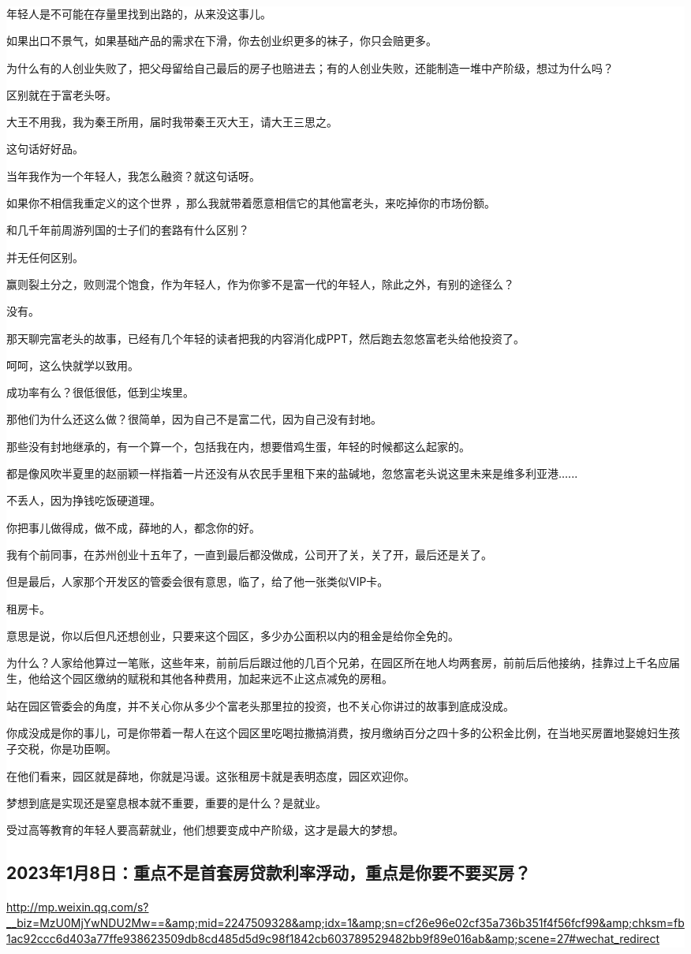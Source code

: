 年轻人是不可能在存量里找到出路的，从来没这事儿。

如果出口不景气，如果基础产品的需求在下滑，你去创业织更多的袜子，你只会赔更多。

为什么有的人创业失败了，把父母留给自己最后的房子也赔进去；有的人创业失败，还能制造一堆中产阶级，想过为什么吗？

区别就在于富老头呀。

大王不用我，我为秦王所用，届时我带秦王灭大王，请大王三思之。

这句话好好品。

当年我作为一个年轻人，我怎么融资？就这句话呀。

如果你不相信我重定义的这个世界 ，那么我就带着愿意相信它的其他富老头，来吃掉你的市场份额。

和几千年前周游列国的士子们的套路有什么区别？

并无任何区别。

赢则裂土分之，败则混个饱食，作为年轻人，作为你爹不是富一代的年轻人，除此之外，有别的途径么？

没有。

那天聊完富老头的故事，已经有几个年轻的读者把我的内容消化成PPT，然后跑去忽悠富老头给他投资了。

呵呵，这么快就学以致用。

成功率有么？很低很低，低到尘埃里。

那他们为什么还这么做？很简单，因为自己不是富二代，因为自己没有封地。

那些没有封地继承的，有一个算一个，包括我在内，想要借鸡生蛋，年轻的时候都这么起家的。

都是像风吹半夏里的赵丽颖一样指着一片还没有从农民手里租下来的盐碱地，忽悠富老头说这里未来是维多利亚港......

不丢人，因为挣钱吃饭硬道理。

你把事儿做得成，做不成，薛地的人，都念你的好。

我有个前同事，在苏州创业十五年了，一直到最后都没做成，公司开了关，关了开，最后还是关了。

但是最后，人家那个开发区的管委会很有意思，临了，给了他一张类似VIP卡。

租房卡。

意思是说，你以后但凡还想创业，只要来这个园区，多少办公面积以内的租金是给你全免的。

为什么？人家给他算过一笔账，这些年来，前前后后跟过他的几百个兄弟，在园区所在地人均两套房，前前后后他接纳，挂靠过上千名应届生，他给这个园区缴纳的赋税和其他各种费用，加起来远不止这点减免的房租。

站在园区管委会的角度，并不关心你从多少个富老头那里拉的投资，也不关心你讲过的故事到底成没成。

你成没成是你的事儿，可是你带着一帮人在这个园区里吃喝拉撒搞消费，按月缴纳百分之四十多的公积金比例，在当地买房置地娶媳妇生孩子交税，你是功臣啊。

在他们看来，园区就是薛地，你就是冯谖。这张租房卡就是表明态度，园区欢迎你。

梦想到底是实现还是窒息根本就不重要，重要的是什么？是就业。

受过高等教育的年轻人要高薪就业，他们想要变成中产阶级，这才是最大的梦想。



## 2023年1月8日：重点不是首套房贷款利率浮动，重点是你要不要买房？

http://mp.weixin.qq.com/s?__biz=MzU0MjYwNDU2Mw==&amp;mid=2247509328&amp;idx=1&amp;sn=cf26e96e02cf35a736b351f4f56fcf99&amp;chksm=fb1ac92ccc6d403a77ffe938623509db8cd485d5d9c98f1842cb603789529482bb9f89e016ab&amp;scene=27#wechat_redirect
